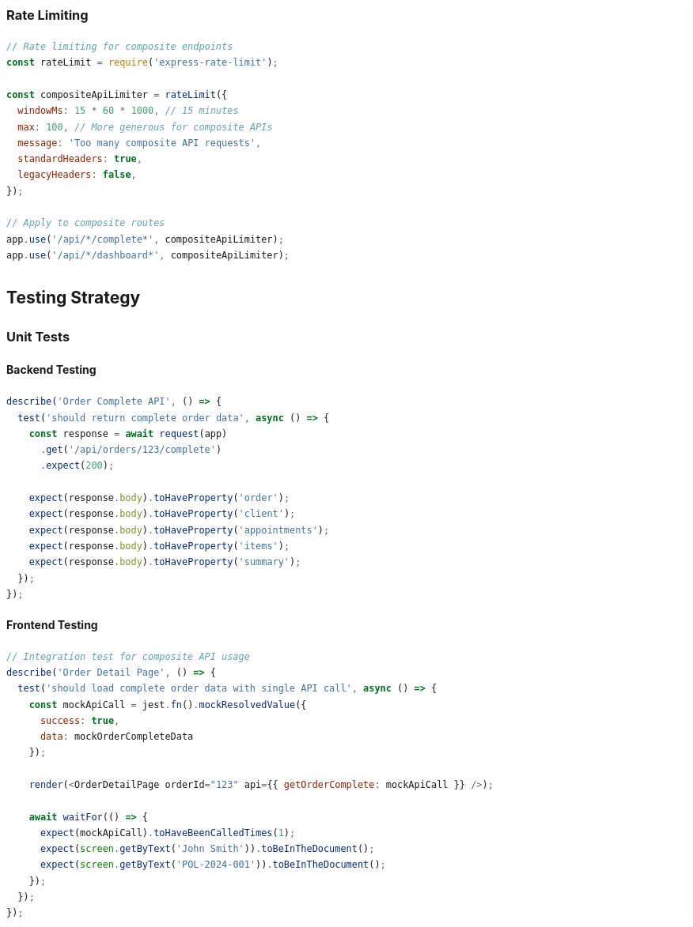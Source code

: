 ### Rate Limiting

```javascript
// Rate limiting for composite endpoints
const rateLimit = require('express-rate-limit');

const compositeApiLimiter = rateLimit({
  windowMs: 15 * 60 * 1000, // 15 minutes
  max: 100, // More generous for composite APIs
  message: 'Too many composite API requests',
  standardHeaders: true,
  legacyHeaders: false,
});

// Apply to composite routes
app.use('/api/*/complete*', compositeApiLimiter);
app.use('/api/*/dashboard*', compositeApiLimiter);
```

## Testing Strategy

### Unit Tests

#### Backend Testing
```javascript
describe('Order Complete API', () => {
  test('should return complete order data', async () => {
    const response = await request(app)
      .get('/api/orders/123/complete')
      .expect(200);
    
    expect(response.body).toHaveProperty('order');
    expect(response.body).toHaveProperty('client');
    expect(response.body).toHaveProperty('appointments');
    expect(response.body).toHaveProperty('items');
    expect(response.body).toHaveProperty('summary');
  });
});
```

#### Frontend Testing
```javascript
// Integration test for composite API usage
describe('Order Detail Page', () => {
  test('should load complete order data with single API call', async () => {
    const mockApiCall = jest.fn().mockResolvedValue({
      success: true,
      data: mockOrderCompleteData
    });
    
    render(<OrderDetailPage orderId="123" api={{ getOrderComplete: mockApiCall }} />);
    
    await waitFor(() => {
      expect(mockApiCall).toHaveBeenCalledTimes(1);
      expect(screen.getByText('John Smith')).toBeInTheDocument();
      expect(screen.getByText('POL-2024-001')).toBeInTheDocument();
    });
  });
});
```
